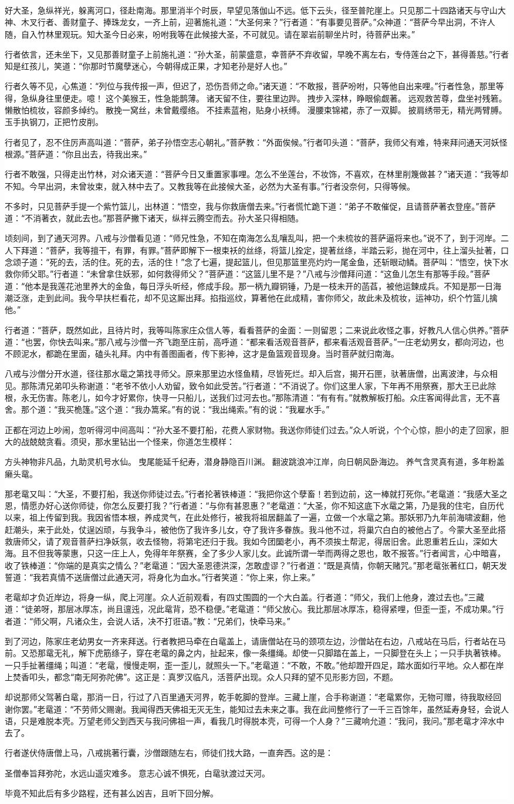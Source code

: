 好大圣，急纵祥光，躲离河口，径赴南海。那里消半个时辰，早望见落伽山不远。低下云头，径至普陀崖上。只见那二十四路诸天与守山大神、木叉行者、善财童子、捧珠龙女，一齐上前，迎著施礼道：“大圣何来？”行者道：“有事要见菩萨。”众神道：“菩萨今早出洞，不许人随，自入竹林里观玩。知大圣今日必来，吩咐我等在此候接大圣，不可就见。请在翠岩前聊坐片时，待菩萨出来。”

行者依言，还未坐下，又见那善财童子上前施礼道：“孙大圣，前蒙盛意，幸菩萨不弃收留，早晚不离左右，专侍莲台之下，甚得善慈。”行者知是红孩儿，笑道：“你那时节魔孽迷心，今朝得成正果，才知老孙是好人也。”

行者久等不见，心焦道：“列位与我传报一声，但迟了，恐伤吾师之命。”诸天道：“不敢报，菩萨吩咐，只等他自出来哩。”行者性急，那里等得，急纵身往里便走。噫！
这个美猴王，性急能鹊薄。
诸天留不住，要往里边跸。
拽步入深林，睁眼偷觑著。
远观救苦尊，盘坐衬残箬。
懒散怕梳妆，容颜多绰约。
散挽一窝丝，未曾戴缨络。
不挂素蓝袍，贴身小袄缚。
漫腰束锦裙，赤了一双脚。
披肩绣带无，精光两臂膊。
玉手执钢刀，正把竹皮削。

行者见了，忍不住厉声高叫道：“菩萨，弟子孙悟空志心朝礼。”菩萨教：“外面俟候。”行者叩头道：“菩萨，我师父有难，特来拜问通天河妖怪根源。”菩萨道：“你且出去，待我出来。”

行者不敢强，只得走出竹林，对众诸天道：“菩萨今日又重置家事哩。怎么不坐莲台，不妆饰，不喜欢，在林里削篾做甚？”诸天道：“我等却不知。今早出洞，未曾妆束，就入林中去了。又教我等在此接候大圣，必然为大圣有事。”行者没奈何，只得等候。

不多时，只见菩萨手提一个紫竹篮儿，出林道：“悟空，我与你救唐僧去来。”行者慌忙跪下道：“弟子不敢催促，且请菩萨著衣登座。”菩萨道：“不消著衣，就此去也。”那菩萨撇下诸天，纵祥云腾空而去。孙大圣只得相随。

顷刻间，到了通天河界。八戒与沙僧看见道：“师兄性急，不知在南海怎么乱嚷乱叫，把一个未梳妆的菩萨逼将来也。”说不了，到于河岸。二人下拜道：“菩萨，我等擅干，有罪，有罪。”菩萨即解下一根束袄的丝绦，将篮儿拴定，提著丝绦，半踏云彩，抛在河中，往上溜头扯著，口念颂子道：“死的去，活的住。死的去，活的住！”念了七遍，提起篮儿，但见那篮里亮灼灼一尾金鱼，还斩眼动鳞。菩萨叫：“悟空，快下水救你师父耶。”行者道：“未曾拿住妖邪，如何救得师父？”菩萨道：“这篮儿里不是？”八戒与沙僧拜问道：“这鱼儿怎生有那等手段。”菩萨道：“他本是我莲花池里养大的金鱼，每日浮头听经，修成手段。那一柄九瓣铜锤，乃是一枝未开的菡萏，被他运鍊成兵。不知是那一日海潮泛涨，走到此间。我今早扶栏看花，却不见这厮出拜。掐指巡纹，算著他在此成精，害你师父，故此未及梳妆，运神功，织个竹篮儿擒他。”

行者道：“菩萨，既然如此，且待片时，我等叫陈家庄众信人等，看看菩萨的金面：一则留恩；二来说此收怪之事，好教凡人信心供养。”菩萨道：“也罢，你快去叫来。”那八戒与沙僧一齐飞跑至庄前，高呼道：“都来看活观音菩萨，都来看活观音菩萨。”一庄老幼男女，都向河边，也不顾泥水，都跪在里面，磕头礼拜。内中有善图画者，传下影神，这才是鱼篮观音现身。当时菩萨就归南海。

八戒与沙僧分开水道，径往那水鼋之第找寻师父。原来那里边水怪鱼精，尽皆死烂。却入后宫，揭开石匣，驮著唐僧，出离波津，与众相见。那陈清兄弟叩头称谢道：“老爷不依小人劝留，致令如此受苦。”行者道：“不消说了。你们这里人家，下年再不用祭赛，那大王已此除根，永无伤害。陈老儿，如今才好累你，快寻一只船儿，送我们过河去也。”那陈清道：“有有有。”就教解板打船。众庄客闻得此言，无不喜舍。那个道：“我买桅篷。”这个道：“我办篙桨。”有的说：“我出绳索。”有的说：“我雇水手。”

正都在河边上吵闹，忽听得河中间高叫：“孙大圣不要打船，花费人家财物。我送你师徒们过去。”众人听说，个个心惊，胆小的走了回家，胆大的战兢兢贪看。须臾，那水里钻出一个怪来，你道怎生模样：

方头神物非凡品，九助灵机号水仙。
曳尾能延千纪寿，潜身静隐百川渊。
翻波跳浪冲江岸，向日朝风卧海边。
养气含灵真有道，多年粉盖癞头鼋。

那老鼋又叫：“大圣，不要打船，我送你师徒过去。”行者抡著铁棒道：“我把你这个孽畜！若到边前，这一棒就打死你。”老鼋道：“我感大圣之恩，情愿办好心送你师徒，你怎么反要打我？”行者道：“与你有甚恩惠？”老鼋道：“大圣，你不知这底下水鼋之第，乃是我的住宅，自历代以来，祖上传留到我。我因省悟本根，养成灵气，在此处修行，被我将祖居翻盖了一遍，立做一个水鼋之第。那妖邪乃九年前海啸波翻，他赶潮头，来于此处，仗逞凶顽，与我争斗，被他伤了我许多儿女，夺了我许多眷族。我斗他不过，将巢穴白白的被他占了。今蒙大圣至此搭救唐师父，请了观音菩萨扫净妖氛，收去怪物，将第宅还归于我。我如今团圞老小，再不须挨土帮泥，得居旧舍。此恩重若丘山，深如大海。且不但我等蒙惠，只这一庄上人，免得年年祭赛，全了多少人家儿女。此诚所谓一举而两得之恩也，敢不报答。”行者闻言，心中暗喜，收了铁棒道：“你端的是真实之情么？”老鼋道：“因大圣恩德洪深，怎敢虚谬？”行者道：“既是真情，你朝天赌咒。”那老鼋张著红口，朝天发誓道：“我若真情不送唐僧过此通天河，将身化为血水。”行者笑道：“你上来，你上来。”

老鼋却才负近岸边，将身一纵，爬上河崖。众人近前观看，有四丈围圆的一个大白盖。行者道：“师父，我们上他身，渡过去也。”三藏道：“徒弟呀，那层冰厚冻，尚且邅迍，况此鼋背，恐不稳便。”老鼋道：“师父放心。我比那层冰厚冻，稳得紧哩，但歪一歪，不成功果。”行者道：“师父啊，凡诸众生，会说人话，决不打诳语。”教：“兄弟们，快牵马来。”

到了河边，陈家庄老幼男女一齐来拜送。行者教把马牵在白鼋盖上，请唐僧站在马的颈项左边，沙僧站在右边，八戒站在马后，行者站在马前。又恐那鼋无礼，解下虎筋绦子，穿在老鼋的鼻之内，扯起来，像一条缰绳。却使一只脚踏在盖上，一只脚登在头上；一只手执著铁棒。一只手扯著缰绳；叫道：“老鼋，慢慢走啊，歪一歪儿，就照头一下。”老鼋道：“不敢，不敢。”他却蹬开四足，踏水面如行平地。众人都在岸上焚香叩头，都念“南无阿弥陀佛”。这正是：真罗汉临凡，活菩萨出现。众人只拜的望不见形影方回，不题。

却说那师父驾著白鼋，那消一日，行过了八百里通天河界，乾手乾脚的登岸。三藏上崖，合手称谢道：“老鼋累你，无物可赠，待我取经回谢你罢。”老鼋道：“不劳师父赐谢。我闻得西天佛祖无灭无生，能知过去未来之事。我在此间整修行了一千三百馀年，虽然延寿身轻，会说人语，只是难脱本壳。万望老师父到西天与我问佛祖一声，看我几时得脱本壳，可得一个人身？”三藏响允道：“我问，我问。”那老鼋才淬水中去了。

行者遂伏侍唐僧上马，八戒挑著行囊，沙僧跟随左右，师徒们找大路，一直奔西。这的是：

圣僧奉旨拜弥陀，水远山遥灾难多。
意志心诚不惧死，白鼋驮渡过天河。

毕竟不知此后有多少路程，还有甚么凶吉，且听下回分解。
